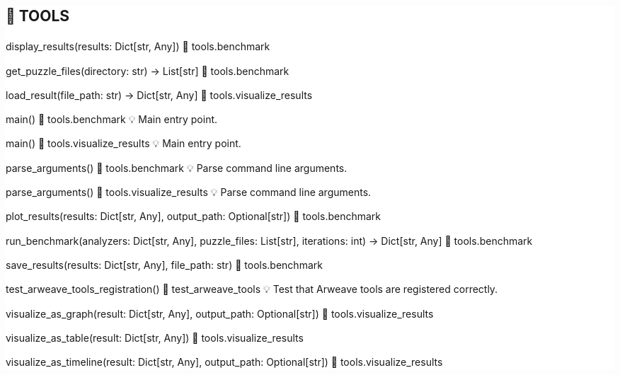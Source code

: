 🔧 TOOLS
--------------------------------------------------

  display_results(results: Dict[str, Any])
    📍 tools.benchmark

  get_puzzle_files(directory: str) -> List[str]
    📍 tools.benchmark

  load_result(file_path: str) -> Dict[str, Any]
    📍 tools.visualize_results

  main()
    📍 tools.benchmark
    💡 Main entry point.

  main()
    📍 tools.visualize_results
    💡 Main entry point.

  parse_arguments()
    📍 tools.benchmark
    💡 Parse command line arguments.

  parse_arguments()
    📍 tools.visualize_results
    💡 Parse command line arguments.

  plot_results(results: Dict[str, Any], output_path: Optional[str])
    📍 tools.benchmark

  run_benchmark(analyzers: Dict[str, Any], puzzle_files: List[str], iterations: int) -> Dict[str, Any]
    📍 tools.benchmark

  save_results(results: Dict[str, Any], file_path: str)
    📍 tools.benchmark

  test_arweave_tools_registration()
    📍 test_arweave_tools
    💡 Test that Arweave tools are registered correctly.

  visualize_as_graph(result: Dict[str, Any], output_path: Optional[str])
    📍 tools.visualize_results

  visualize_as_table(result: Dict[str, Any])
    📍 tools.visualize_results

  visualize_as_timeline(result: Dict[str, Any], output_path: Optional[str])
    📍 tools.visualize_results
